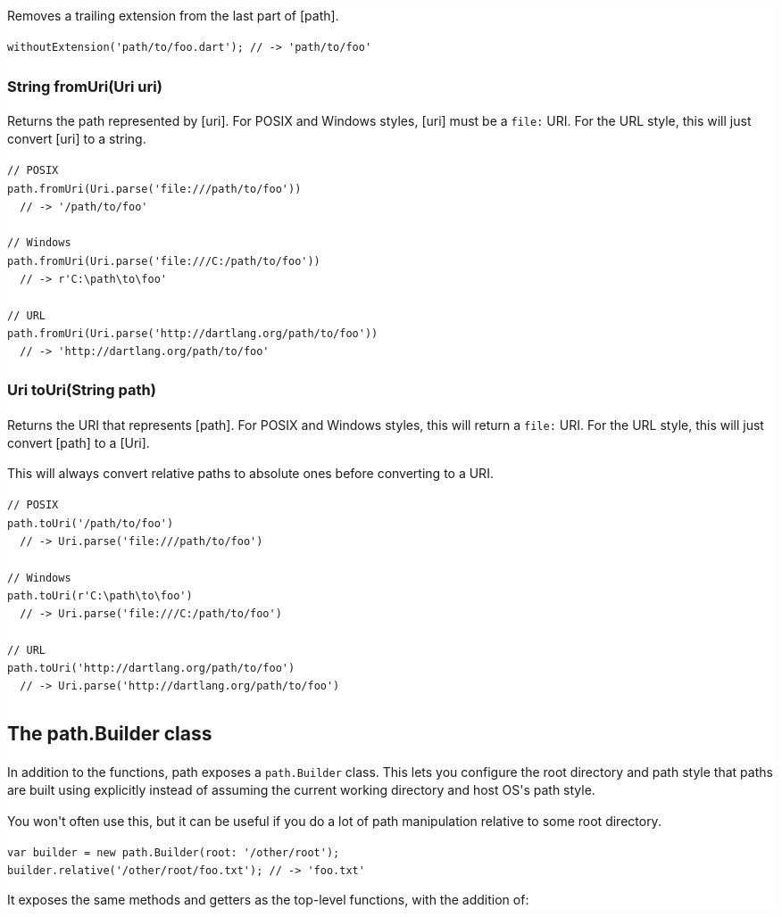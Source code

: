 Removes a trailing extension from the last part of [path].

    withoutExtension('path/to/foo.dart'); // -> 'path/to/foo'

### String fromUri(Uri uri)

Returns the path represented by [uri]. For POSIX and Windows styles, [uri] must
be a `file:` URI. For the URL style, this will just convert [uri] to a string.

    // POSIX
    path.fromUri(Uri.parse('file:///path/to/foo'))
      // -> '/path/to/foo'

    // Windows
    path.fromUri(Uri.parse('file:///C:/path/to/foo'))
      // -> r'C:\path\to\foo'

    // URL
    path.fromUri(Uri.parse('http://dartlang.org/path/to/foo'))
      // -> 'http://dartlang.org/path/to/foo'

### Uri toUri(String path)

Returns the URI that represents [path]. For POSIX and Windows styles, this will
return a `file:` URI. For the URL style, this will just convert [path] to a
[Uri].

This will always convert relative paths to absolute ones before converting
to a URI.

    // POSIX
    path.toUri('/path/to/foo')
      // -> Uri.parse('file:///path/to/foo')

    // Windows
    path.toUri(r'C:\path\to\foo')
      // -> Uri.parse('file:///C:/path/to/foo')

    // URL
    path.toUri('http://dartlang.org/path/to/foo')
      // -> Uri.parse('http://dartlang.org/path/to/foo')

## The path.Builder class

In addition to the functions, path exposes a `path.Builder` class. This lets
you configure the root directory and path style that paths are built using
explicitly instead of assuming the current working directory and host OS's path
style.

You won't often use this, but it can be useful if you do a lot of path
manipulation relative to some root directory.

    var builder = new path.Builder(root: '/other/root');
    builder.relative('/other/root/foo.txt'); // -> 'foo.txt'

It exposes the same methods and getters as the top-level functions, with the
addition of:
